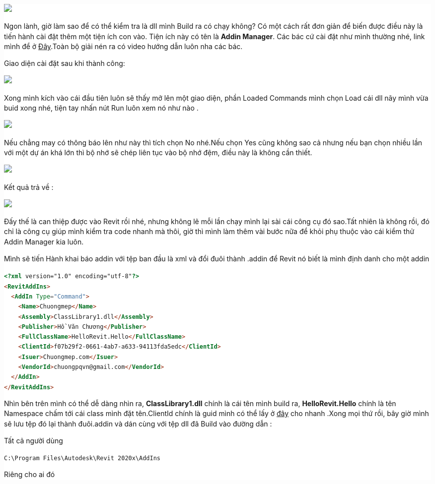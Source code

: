 ![](pic/ErrorBuildRevitAPI.png)

Ngon lành, giờ làm sao để có thể kiểm tra là dll mình Build ra có chạy không? Có một cách rất đơn giản để biến được điều này là tiến hành cài đặt thêm một tiện ích con vào. Tiện ích này có tên là **Addin Manager**. Các bác cứ cài đặt như mình thường nhé, link mình để ở <a href="data/Add-In Manager.rar" target="_blank">Đây</a>.Toàn bộ giải nén ra có video hướng dẫn luôn nha các bác.

Giao diện cài đặt sau khi thành công:

![](pic/AddinManagerRevitAPI.png)

Xong mình kích vào cái đầu tiên luôn sẽ thấy mở lên một giao diện, phần Loaded Commands mình chọn Load cái dll nãy mình vừa buid xong nhé, tiện tay nhấn nút Run luôn xem nó như nào . 

![](pic/AddinManagerRevitAPI001.png)

Nếu chẳng may có thông báo lên như này thì tích chọn No nhé.Nếu chọn Yes cũng không sao cả nhưng nếu bạn chọn nhiều lần với một dự án khá lớn thì bộ nhớ sẽ chép liên tục vào bộ nhớ đệm, điều này là không cần thiết.

![](pic/AddinManagerRevitAPINo.png)

Kết quả trả về : 

![](pic/XinChaoRevitAPI.png)

Đấy thế là can thiệp được vào Revit rồi nhé, nhưng không lẽ mỗi lần chạy mình lại sài cái công cụ đó sao.Tất nhiên là không rồi, đó chỉ là công cụ giúp mình kiểm tra code nhanh mà thôi, giờ thì mình làm thêm vài bước nữa để khỏi phụ thuộc vào cái kiểm thử Addin Manager kia luôn.

Mình sẽ tiến Hành khai báo addin với tệp ban đầu là xml và đổi đuôi thành .addin để Revit nó biết là mình định danh cho một addin 

``` html
<?xml version="1.0" encoding="utf-8"?>
<RevitAddIns>
  <AddIn Type="Command">
    <Name>Chuongmep</Name>
    <Assembly>ClassLibrary1.dll</Assembly>
    <Publisher>Hồ Văn Chương</Publisher>
    <FullClassName>HelloRevit.Hello</FullClassName>
    <ClientId>f07b29f2-0661-4ab7-a633-94113fda5edc</ClientId>
    <Isuer>Chuongmep.com</Isuer>
    <VendorId>chuongpqvn@gmail.com</VendorId>
  </AddIn>
</RevitAddIns>
```
Nhìn bên trên mình có thể dễ dàng nhìn ra, **ClassLibrary1.dll** chính là cái tên mình build ra, **HelloRevit.Hello**
chính là tên Namespace chấm tới cái class mình đặt tên.ClientId chính là guid mình có thể lấy ở <a href="https://www.guidgenerator.com/" target="_blank">đây</a> cho nhanh .Xong mọi thứ rồi, bây giờ mình sẽ lưu tệp đó lại thành đuôi.addin và dán cùng với tệp dll đã Build vào đường dẫn :

Tất cả người dùng 
```
C:\Program Files\Autodesk\Revit 2020x\AddIns

```
Riêng cho ai đó 
